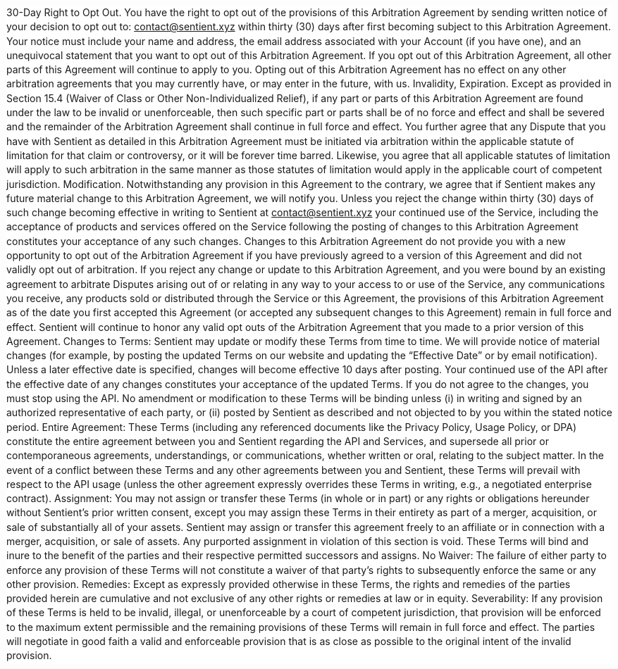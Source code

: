 30-Day Right to Opt Out. You have the right to opt out of the provisions of this Arbitration Agreement by sending written notice of your decision to opt out to: contact@sentient.xyz within thirty (30) days after first becoming subject to this Arbitration Agreement. Your notice must include your name and address, the email address associated with your Account (if you have one), and an unequivocal statement that you want to opt out of this Arbitration Agreement. If you opt out of this Arbitration Agreement, all other parts of this Agreement will continue to apply to you. Opting out of this Arbitration Agreement has no effect on any other arbitration agreements that you may currently have, or may enter in the future, with us.
Invalidity, Expiration. Except as provided in Section 15.4 (Waiver of Class or Other Non-Individualized Relief), if any part or parts of this Arbitration Agreement are found under the law to be invalid or unenforceable, then such specific part or parts shall be of no force and effect and shall be severed and the remainder of the Arbitration Agreement shall continue in full force and effect. You further agree that any Dispute that you have with Sentient as detailed in this Arbitration Agreement must be initiated via arbitration within the applicable statute of limitation for that claim or controversy, or it will be forever time barred. Likewise, you agree that all applicable statutes of limitation will apply to such arbitration in the same manner as those statutes of limitation would apply in the applicable court of competent jurisdiction.
Modification. Notwithstanding any provision in this Agreement to the contrary, we agree that if Sentient makes any future material change to this Arbitration Agreement, we will notify you. Unless you reject the change within thirty (30) days of such change becoming effective in writing to Sentient at contact@sentient.xyz your continued use of the Service, including the acceptance of products and services offered on the Service following the posting of changes to this Arbitration Agreement constitutes your acceptance of any such changes. Changes to this Arbitration Agreement do not provide you with a new opportunity to opt out of the Arbitration Agreement if you have previously agreed to a version of this Agreement and did not validly opt out of arbitration. If you reject any change or update to this Arbitration Agreement, and you were bound by an existing agreement to arbitrate Disputes arising out of or relating in any way to your access to or use of the Service, any communications you receive, any products sold or distributed through the Service or this Agreement, the provisions of this Arbitration Agreement as of the date you first accepted this Agreement (or accepted any subsequent changes to this Agreement) remain in full force and effect. Sentient will continue to honor any valid opt outs of the Arbitration Agreement that you made to a prior version of this Agreement.
Changes to Terms: Sentient may update or modify these Terms from time to time. We will provide notice of material changes (for example, by posting the updated Terms on our website and updating the “Effective Date” or by email notification). Unless a later effective date is specified, changes will become effective 10 days after posting. Your continued use of the API after the effective date of any changes constitutes your acceptance of the updated Terms. If you do not agree to the changes, you must stop using the API. No amendment or modification to these Terms will be binding unless (i) in writing and signed by an authorized representative of each party, or (ii) posted by Sentient as described and not objected to by you within the stated notice period.
Entire Agreement: These Terms (including any referenced documents like the Privacy Policy, Usage Policy, or DPA) constitute the entire agreement between you and Sentient regarding the API and Services, and supersede all prior or contemporaneous agreements, understandings, or communications, whether written or oral, relating to the subject matter. In the event of a conflict between these Terms and any other agreements between you and Sentient, these Terms will prevail with respect to the API usage (unless the other agreement expressly overrides these Terms in writing, e.g., a negotiated enterprise contract).
Assignment: You may not assign or transfer these Terms (in whole or in part) or any rights or obligations hereunder without Sentient’s prior written consent, except you may assign these Terms in their entirety as part of a merger, acquisition, or sale of substantially all of your assets. Sentient may assign or transfer this agreement freely to an affiliate or in connection with a merger, acquisition, or sale of assets. Any purported assignment in violation of this section is void. These Terms will bind and inure to the benefit of the parties and their respective permitted successors and assigns.
No Waiver: The failure of either party to enforce any provision of these Terms will not constitute a waiver of that party’s rights to subsequently enforce the same or any other provision. Remedies: Except as expressly provided otherwise in these Terms, the rights and remedies of the parties provided herein are cumulative and not exclusive of any other rights or remedies at law or in equity.
Severability: If any provision of these Terms is held to be invalid, illegal, or unenforceable by a court of competent jurisdiction, that provision will be enforced to the maximum extent permissible and the remaining provisions of these Terms will remain in full force and effect. The parties will negotiate in good faith a valid and enforceable provision that is as close as possible to the original intent of the invalid provision.